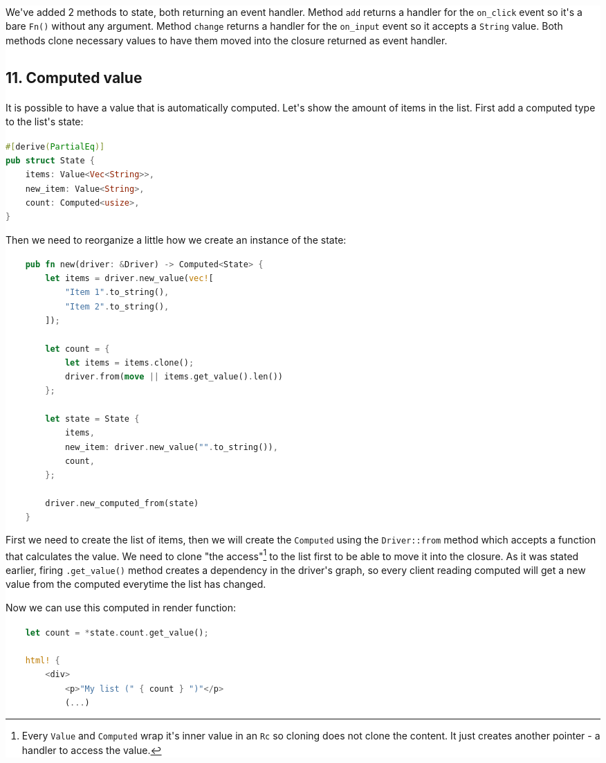 We've added 2 methods to state, both returning an event handler. Method `add` returns a handler for the `on_click` event so it's a bare `Fn()` without any argument. Method `change` returns a handler for the `on_input` event so it accepts a `String` value. Both methods clone necessary values to have them moved into the closure returned as event handler.

## 11. Computed value

It is possible to have a value that is automatically computed. Let's show the amount of items in the list. First add a computed type to the list's state:

```rust
#[derive(PartialEq)]
pub struct State {
    items: Value<Vec<String>>,
    new_item: Value<String>,
    count: Computed<usize>,
}
```

Then we need to reorganize a little how we create an instance of the state:

```rust
    pub fn new(driver: &Driver) -> Computed<State> {
        let items = driver.new_value(vec![
            "Item 1".to_string(),
            "Item 2".to_string(),
        ]);

        let count = {
            let items = items.clone();
            driver.from(move || items.get_value().len())
        };

        let state = State {
            items,
            new_item: driver.new_value("".to_string()),
            count,
        };

        driver.new_computed_from(state)
    }
```

First we need to create the list of items, then we will create the `Computed` using the `Driver::from` method which accepts a function that calculates the value. We need to clone "the access"[^clone] to the list first to be able to move it into the closure. As it was stated earlier, firing `.get_value()` method creates a dependency in the driver's graph, so every client reading computed will get a new value from the computed everytime the list has changed.

Now we can use this computed in render function:

```rust
    let count = *state.count.get_value();

    html! {
        <div>
            <p>"My list (" { count } ")"</p>
            (...)
```


[^traitaliases]: https://github.com/rust-lang/rust/issues/41517
[^watch]: You still need to refresh the page in the browser after making changes and after project rebuilds.
[^bind]: If you want to enter your app from outside your local machine then in `Makefile.toml` in section `[tasks.serve]` change `127.0.0.1` to `0.0.0.0`.
[^simplification]: This is a shameful simplification but enough for a tutorial - the correct description will be able to be found in future more robust documentation.
[^styles]: Styles are being attached to document's `HEAD` as classes with unique auto-generated names. These names are then used in HTML tags. This way you can use such CSS functions multiple times to different HTML tags and they'll all use the same class.
[^subscription]: `get_value()` method creates a subscription in dependency graph so the render function is now dependent on the value, and will be fired everytime the value changes. This is similar to how the MobX library works in React world.
[^clone]: Every `Value` and `Computed` wrap it's inner value in an `Rc` so cloning does not clone the content. It just creates another pointer - a handler to access the value.